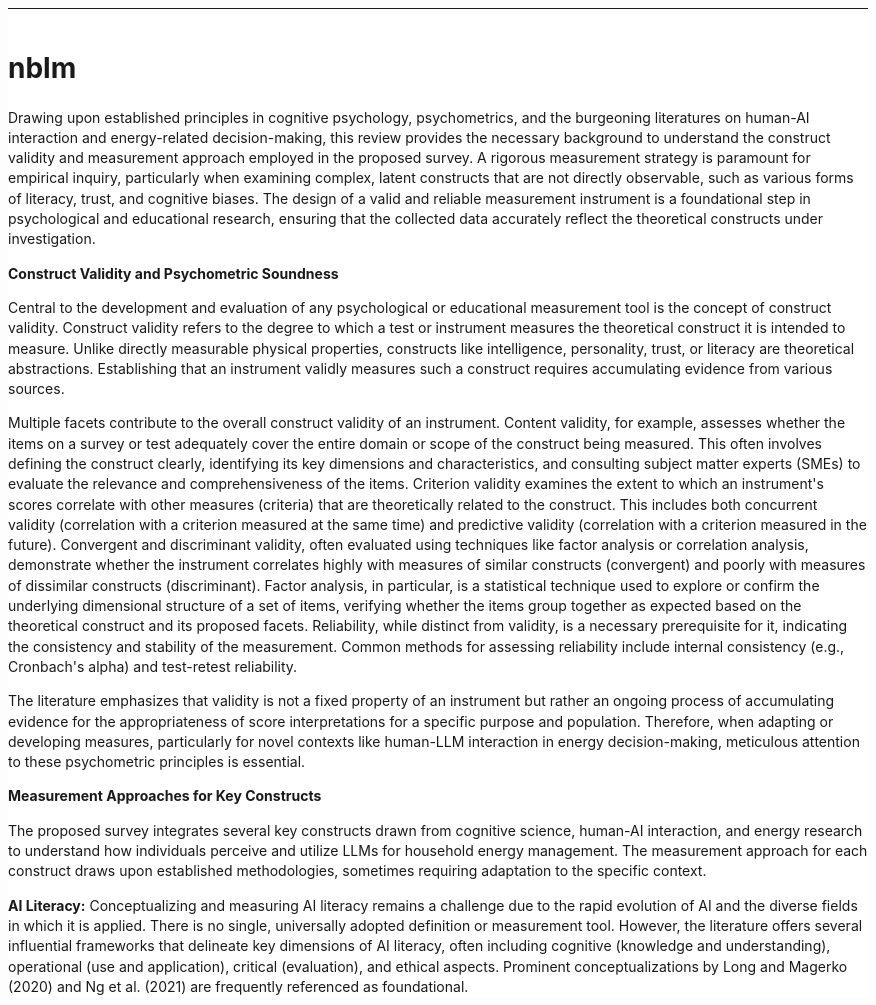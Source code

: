 
----

# nblm

Drawing upon established principles in cognitive psychology, psychometrics, and the burgeoning literatures on human-AI interaction and energy-related decision-making, this review provides the necessary background to understand the construct validity and measurement approach employed in the proposed survey. A rigorous measurement strategy is paramount for empirical inquiry, particularly when examining complex, latent constructs that are not directly observable, such as various forms of literacy, trust, and cognitive biases. The design of a valid and reliable measurement instrument is a foundational step in psychological and educational research, ensuring that the collected data accurately reflect the theoretical constructs under investigation.

**Construct Validity and Psychometric Soundness**

Central to the development and evaluation of any psychological or educational measurement tool is the concept of construct validity. Construct validity refers to the degree to which a test or instrument measures the theoretical construct it is intended to measure. Unlike directly measurable physical properties, constructs like intelligence, personality, trust, or literacy are theoretical abstractions. Establishing that an instrument validly measures such a construct requires accumulating evidence from various sources.

Multiple facets contribute to the overall construct validity of an instrument. Content validity, for example, assesses whether the items on a survey or test adequately cover the entire domain or scope of the construct being measured. This often involves defining the construct clearly, identifying its key dimensions and characteristics, and consulting subject matter experts (SMEs) to evaluate the relevance and comprehensiveness of the items. Criterion validity examines the extent to which an instrument's scores correlate with other measures (criteria) that are theoretically related to the construct. This includes both concurrent validity (correlation with a criterion measured at the same time) and predictive validity (correlation with a criterion measured in the future). Convergent and discriminant validity, often evaluated using techniques like factor analysis or correlation analysis, demonstrate whether the instrument correlates highly with measures of similar constructs (convergent) and poorly with measures of dissimilar constructs (discriminant). Factor analysis, in particular, is a statistical technique used to explore or confirm the underlying dimensional structure of a set of items, verifying whether the items group together as expected based on the theoretical construct and its proposed facets. Reliability, while distinct from validity, is a necessary prerequisite for it, indicating the consistency and stability of the measurement. Common methods for assessing reliability include internal consistency (e.g., Cronbach's alpha) and test-retest reliability.

The literature emphasizes that validity is not a fixed property of an instrument but rather an ongoing process of accumulating evidence for the appropriateness of score interpretations for a specific purpose and population. Therefore, when adapting or developing measures, particularly for novel contexts like human-LLM interaction in energy decision-making, meticulous attention to these psychometric principles is essential.

**Measurement Approaches for Key Constructs**

The proposed survey integrates several key constructs drawn from cognitive science, human-AI interaction, and energy research to understand how individuals perceive and utilize LLMs for household energy management. The measurement approach for each construct draws upon established methodologies, sometimes requiring adaptation to the specific context.

**AI Literacy:** Conceptualizing and measuring AI literacy remains a challenge due to the rapid evolution of AI and the diverse fields in which it is applied. There is no single, universally adopted definition or measurement tool. However, the literature offers several influential frameworks that delineate key dimensions of AI literacy, often including cognitive (knowledge and understanding), operational (use and application), critical (evaluation), and ethical aspects. Prominent conceptualizations by Long and Magerko (2020) and Ng et al. (2021) are frequently referenced as foundational.
